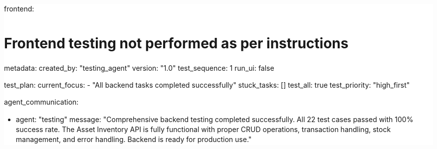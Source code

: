 frontend:
  # Frontend testing not performed as per instructions

metadata:
  created_by: "testing_agent"
  version: "1.0"
  test_sequence: 1
  run_ui: false

test_plan:
  current_focus:
    - "All backend tasks completed successfully"
  stuck_tasks: []
  test_all: true
  test_priority: "high_first"

agent_communication:
  - agent: "testing"
    message: "Comprehensive backend testing completed successfully. All 22 test cases passed with 100% success rate. The Asset Inventory API is fully functional with proper CRUD operations, transaction handling, stock management, and error handling. Backend is ready for production use."